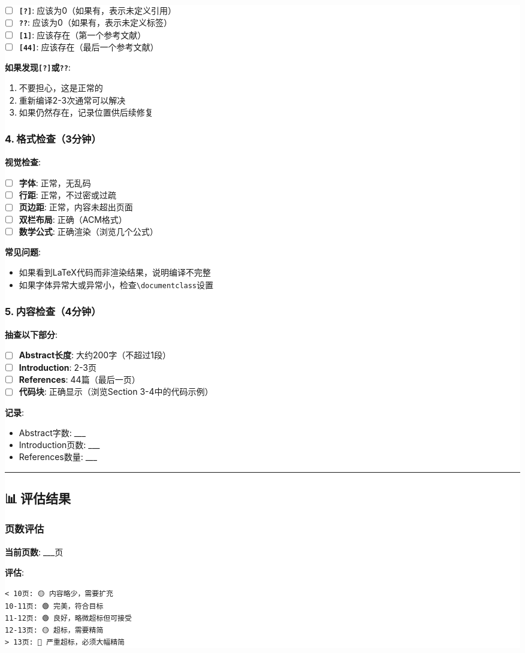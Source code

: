 - [ ] **`[?]`**: 应该为0（如果有，表示未定义引用）
- [ ] **`??`**: 应该为0（如果有，表示未定义标签）
- [ ] **`[1]`**: 应该存在（第一个参考文献）
- [ ] **`[44]`**: 应该存在（最后一个参考文献）

**如果发现`[?]`或`??`**:

1. 不要担心，这是正常的
2. 重新编译2-3次通常可以解决
3. 如果仍然存在，记录位置供后续修复

### 4. 格式检查（3分钟）

**视觉检查**:

- [ ] **字体**: 正常，无乱码
- [ ] **行距**: 正常，不过密或过疏
- [ ] **页边距**: 正常，内容未超出页面
- [ ] **双栏布局**: 正确（ACM格式）
- [ ] **数学公式**: 正确渲染（浏览几个公式）

**常见问题**:

- 如果看到LaTeX代码而非渲染结果，说明编译不完整
- 如果字体异常大或异常小，检查`\documentclass`设置

### 5. 内容检查（4分钟）

**抽查以下部分**:

- [ ] **Abstract长度**: 大约200字（不超过1段）
- [ ] **Introduction**: 2-3页
- [ ] **References**: 44篇（最后一页）
- [ ] **代码块**: 正确显示（浏览Section 3-4中的代码示例）

**记录**:

- Abstract字数: ___
- Introduction页数: ___
- References数量: ___

---

## 📊 评估结果

### 页数评估

**当前页数**: ___页

**评估**:

```text
< 10页: 🟡 内容略少，需要扩充
10-11页: 🟢 完美，符合目标
11-12页: 🟢 良好，略微超标但可接受
12-13页: 🟡 超标，需要精简
> 13页: 🔴 严重超标，必须大幅精简
```
